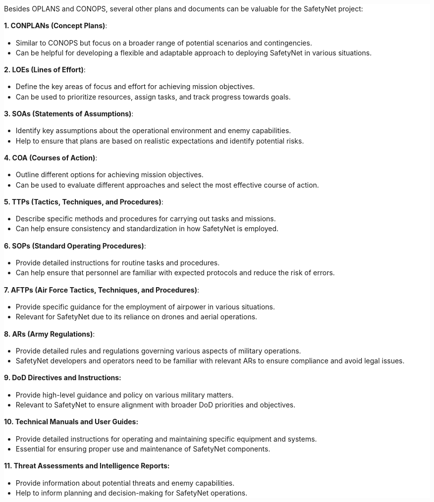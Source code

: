 Besides OPLANS and CONOPS, several other plans and documents can be valuable for the SafetyNet project:

**1. CONPLANs (Concept Plans)**:

-   Similar to CONOPS but focus on a broader range of potential scenarios and contingencies.
-   Can be helpful for developing a flexible and adaptable approach to deploying SafetyNet in various situations.

**2. LOEs (Lines of Effort)**:

-   Define the key areas of focus and effort for achieving mission objectives.
-   Can be used to prioritize resources, assign tasks, and track progress towards goals.

**3. SOAs (Statements of Assumptions)**:

-   Identify key assumptions about the operational environment and enemy capabilities.
-   Help to ensure that plans are based on realistic expectations and identify potential risks.

**4. COA (Courses of Action)**:

-   Outline different options for achieving mission objectives.
-   Can be used to evaluate different approaches and select the most effective course of action.

**5. TTPs (Tactics, Techniques, and Procedures)**:

-   Describe specific methods and procedures for carrying out tasks and missions.
-   Can help ensure consistency and standardization in how SafetyNet is employed.

**6. SOPs (Standard Operating Procedures)**:

-   Provide detailed instructions for routine tasks and procedures.
-   Can help ensure that personnel are familiar with expected protocols and reduce the risk of errors.

**7. AFTPs (Air Force Tactics, Techniques, and Procedures)**:

-   Provide specific guidance for the employment of airpower in various situations.
-   Relevant for SafetyNet due to its reliance on drones and aerial operations.

**8. ARs (Army Regulations)**:

-   Provide detailed rules and regulations governing various aspects of military operations.
-   SafetyNet developers and operators need to be familiar with relevant ARs to ensure compliance and avoid legal issues.

**9. DoD Directives and Instructions:**

-   Provide high-level guidance and policy on various military matters.
-   Relevant to SafetyNet to ensure alignment with broader DoD priorities and objectives.

**10. Technical Manuals and User Guides:**

-   Provide detailed instructions for operating and maintaining specific equipment and systems.
-   Essential for ensuring proper use and maintenance of SafetyNet components.

**11. Threat Assessments and Intelligence Reports:**

-   Provide information about potential threats and enemy capabilities.
-   Help to inform planning and decision-making for SafetyNet operations.
